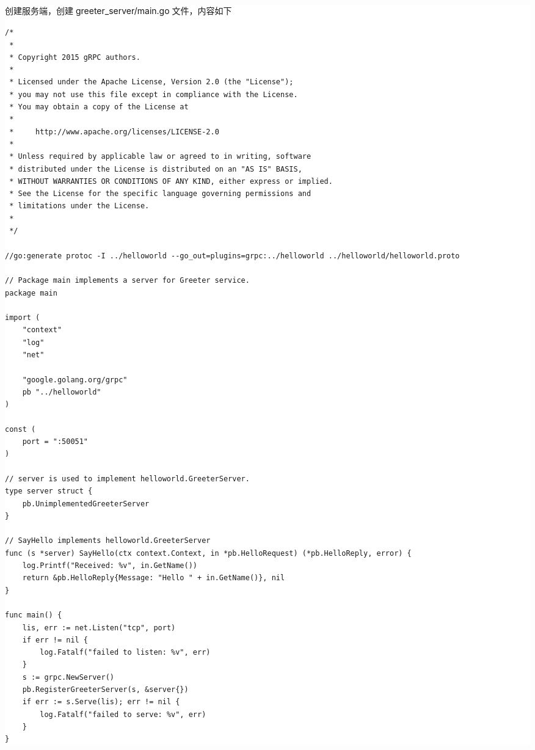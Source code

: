 创建服务端，创建 greeter_server/main.go 文件，内容如下

```
/*
 *
 * Copyright 2015 gRPC authors.
 *
 * Licensed under the Apache License, Version 2.0 (the "License");
 * you may not use this file except in compliance with the License.
 * You may obtain a copy of the License at
 *
 *     http://www.apache.org/licenses/LICENSE-2.0
 *
 * Unless required by applicable law or agreed to in writing, software
 * distributed under the License is distributed on an "AS IS" BASIS,
 * WITHOUT WARRANTIES OR CONDITIONS OF ANY KIND, either express or implied.
 * See the License for the specific language governing permissions and
 * limitations under the License.
 *
 */

//go:generate protoc -I ../helloworld --go_out=plugins=grpc:../helloworld ../helloworld/helloworld.proto

// Package main implements a server for Greeter service.
package main

import (
	"context"
	"log"
	"net"

	"google.golang.org/grpc"
	pb "../helloworld"
)

const (
	port = ":50051"
)

// server is used to implement helloworld.GreeterServer.
type server struct {
	pb.UnimplementedGreeterServer
}

// SayHello implements helloworld.GreeterServer
func (s *server) SayHello(ctx context.Context, in *pb.HelloRequest) (*pb.HelloReply, error) {
	log.Printf("Received: %v", in.GetName())
	return &pb.HelloReply{Message: "Hello " + in.GetName()}, nil
}

func main() {
	lis, err := net.Listen("tcp", port)
	if err != nil {
		log.Fatalf("failed to listen: %v", err)
	}
	s := grpc.NewServer()
	pb.RegisterGreeterServer(s, &server{})
	if err := s.Serve(lis); err != nil {
		log.Fatalf("failed to serve: %v", err)
	}
}

```
